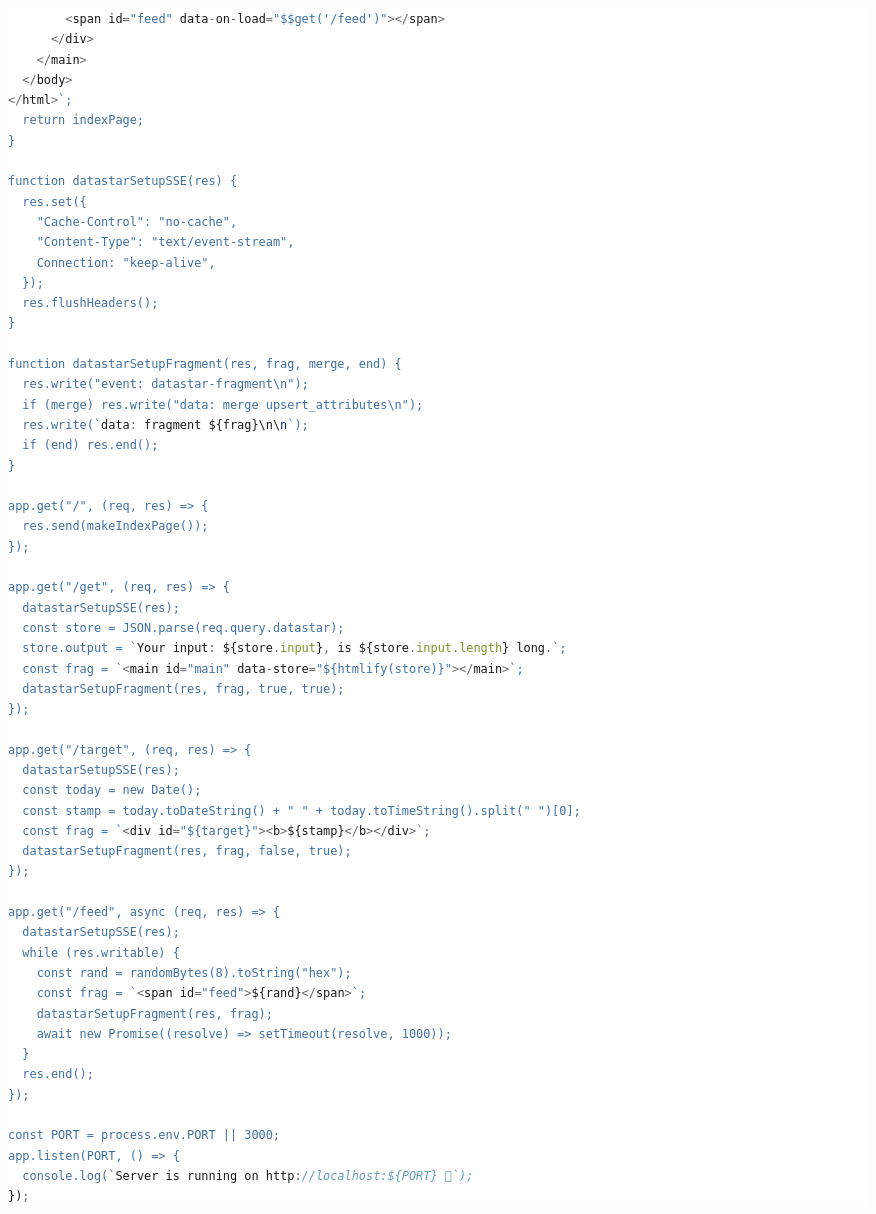 ```js
        <span id="feed" data-on-load="$$get('/feed')"></span>
      </div>
    </main>
  </body>
</html>`;
  return indexPage;
}

function datastarSetupSSE(res) {
  res.set({
    "Cache-Control": "no-cache",
    "Content-Type": "text/event-stream",
    Connection: "keep-alive",
  });
  res.flushHeaders();
}

function datastarSetupFragment(res, frag, merge, end) {
  res.write("event: datastar-fragment\n");
  if (merge) res.write("data: merge upsert_attributes\n");
  res.write(`data: fragment ${frag}\n\n`);
  if (end) res.end();
}

app.get("/", (req, res) => {
  res.send(makeIndexPage());
});

app.get("/get", (req, res) => {
  datastarSetupSSE(res);
  const store = JSON.parse(req.query.datastar);
  store.output = `Your input: ${store.input}, is ${store.input.length} long.`;
  const frag = `<main id="main" data-store="${htmlify(store)}"></main>`;
  datastarSetupFragment(res, frag, true, true);
});

app.get("/target", (req, res) => {
  datastarSetupSSE(res);
  const today = new Date();
  const stamp = today.toDateString() + " " + today.toTimeString().split(" ")[0];
  const frag = `<div id="${target}"><b>${stamp}</b></div>`;
  datastarSetupFragment(res, frag, false, true);
});

app.get("/feed", async (req, res) => {
  datastarSetupSSE(res);
  while (res.writable) {
    const rand = randomBytes(8).toString("hex");
    const frag = `<span id="feed">${rand}</span>`;
    datastarSetupFragment(res, frag);
    await new Promise((resolve) => setTimeout(resolve, 1000));
  }
  res.end();
});

const PORT = process.env.PORT || 3000;
app.listen(PORT, () => {
  console.log(`Server is running on http://localhost:${PORT} 🚀`);
});
```
